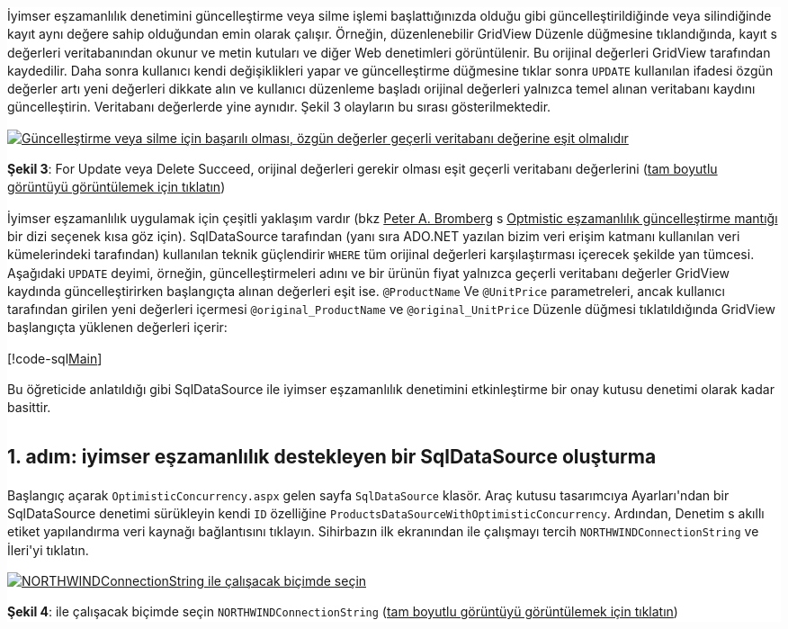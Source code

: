 
İyimser eşzamanlılık denetimini güncelleştirme veya silme işlemi başlattığınızda olduğu gibi güncelleştirildiğinde veya silindiğinde kayıt aynı değere sahip olduğundan emin olarak çalışır. Örneğin, düzenlenebilir GridView Düzenle düğmesine tıklandığında, kayıt s değerleri veritabanından okunur ve metin kutuları ve diğer Web denetimleri görüntülenir. Bu orijinal değerleri GridView tarafından kaydedilir. Daha sonra kullanıcı kendi değişiklikleri yapar ve güncelleştirme düğmesine tıklar sonra `UPDATE` kullanılan ifadesi özgün değerler artı yeni değerleri dikkate alın ve kullanıcı düzenleme başladı orijinal değerleri yalnızca temel alınan veritabanı kaydını güncelleştirin. Veritabanı değerlerde yine aynıdır. Şekil 3 olayların bu sırası gösterilmektedir.


[![Güncelleştirme veya silme için başarılı olması, özgün değerler geçerli veritabanı değerine eşit olmalıdır](implementing-optimistic-concurrency-with-the-sqldatasource-vb/_static/image3.gif)](implementing-optimistic-concurrency-with-the-sqldatasource-vb/_static/image3.png)

**Şekil 3**: For Update veya Delete Succeed, orijinal değerleri gerekir olması eşit geçerli veritabanı değerlerini ([tam boyutlu görüntüyü görüntülemek için tıklatın](implementing-optimistic-concurrency-with-the-sqldatasource-vb/_static/image4.png))


İyimser eşzamanlılık uygulamak için çeşitli yaklaşım vardır (bkz [Peter A. Bromberg](http://peterbromberg.net/) s [Optmistic eşzamanlılık güncelleştirme mantığı](http://www.eggheadcafe.com/articles/20050719.asp) bir dizi seçenek kısa göz için). SqlDataSource tarafından (yanı sıra ADO.NET yazılan bizim veri erişim katmanı kullanılan veri kümelerindeki tarafından) kullanılan teknik güçlendirir `WHERE` tüm orijinal değerleri karşılaştırması içerecek şekilde yan tümcesi. Aşağıdaki `UPDATE` deyimi, örneğin, güncelleştirmeleri adını ve bir ürünün fiyat yalnızca geçerli veritabanı değerler GridView kaydında güncelleştirirken başlangıçta alınan değerleri eşit ise. `@ProductName` Ve `@UnitPrice` parametreleri, ancak kullanıcı tarafından girilen yeni değerleri içermesi `@original_ProductName` ve `@original_UnitPrice` Düzenle düğmesi tıklatıldığında GridView başlangıçta yüklenen değerleri içerir:


[!code-sql[Main](implementing-optimistic-concurrency-with-the-sqldatasource-vb/samples/sample1.sql)]

Bu öğreticide anlatıldığı gibi SqlDataSource ile iyimser eşzamanlılık denetimini etkinleştirme bir onay kutusu denetimi olarak kadar basittir.

## <a name="step-1-creating-a-sqldatasource-that-supports-optimistic-concurrency"></a>1. adım: iyimser eşzamanlılık destekleyen bir SqlDataSource oluşturma

Başlangıç açarak `OptimisticConcurrency.aspx` gelen sayfa `SqlDataSource` klasör. Araç kutusu tasarımcıya Ayarları'ndan bir SqlDataSource denetimi sürükleyin kendi `ID` özelliğine `ProductsDataSourceWithOptimisticConcurrency`. Ardından, Denetim s akıllı etiket yapılandırma veri kaynağı bağlantısını tıklayın. Sihirbazın ilk ekranından ile çalışmayı tercih `NORTHWINDConnectionString` ve İleri'yi tıklatın.


[![NORTHWINDConnectionString ile çalışacak biçimde seçin](implementing-optimistic-concurrency-with-the-sqldatasource-vb/_static/image4.gif)](implementing-optimistic-concurrency-with-the-sqldatasource-vb/_static/image5.png)

**Şekil 4**: ile çalışacak biçimde seçin `NORTHWINDConnectionString` ([tam boyutlu görüntüyü görüntülemek için tıklatın](implementing-optimistic-concurrency-with-the-sqldatasource-vb/_static/image6.png))

